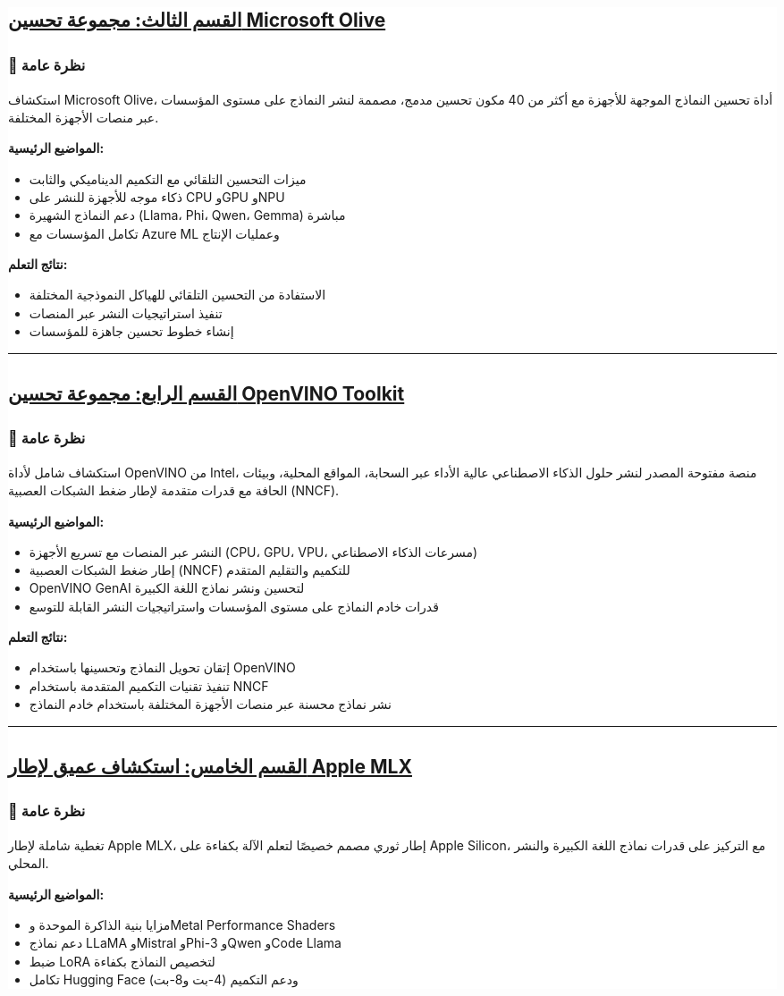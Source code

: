 
## [القسم الثالث: مجموعة تحسين Microsoft Olive](./03.MicrosoftOlive.md)

### 🎯 نظرة عامة
استكشاف Microsoft Olive، أداة تحسين النماذج الموجهة للأجهزة مع أكثر من 40 مكون تحسين مدمج، مصممة لنشر النماذج على مستوى المؤسسات عبر منصات الأجهزة المختلفة.

**المواضيع الرئيسية:**
- ميزات التحسين التلقائي مع التكميم الديناميكي والثابت
- ذكاء موجه للأجهزة للنشر على CPU وGPU وNPU
- دعم النماذج الشهيرة (Llama، Phi، Qwen، Gemma) مباشرة
- تكامل المؤسسات مع Azure ML وعمليات الإنتاج

**نتائج التعلم:**
- الاستفادة من التحسين التلقائي للهياكل النموذجية المختلفة
- تنفيذ استراتيجيات النشر عبر المنصات
- إنشاء خطوط تحسين جاهزة للمؤسسات

---

## [القسم الرابع: مجموعة تحسين OpenVINO Toolkit](./04.openvino.md)

### 🎯 نظرة عامة
استكشاف شامل لأداة OpenVINO من Intel، منصة مفتوحة المصدر لنشر حلول الذكاء الاصطناعي عالية الأداء عبر السحابة، المواقع المحلية، وبيئات الحافة مع قدرات متقدمة لإطار ضغط الشبكات العصبية (NNCF).

**المواضيع الرئيسية:**
- النشر عبر المنصات مع تسريع الأجهزة (CPU، GPU، VPU، مسرعات الذكاء الاصطناعي)
- إطار ضغط الشبكات العصبية (NNCF) للتكميم والتقليم المتقدم
- OpenVINO GenAI لتحسين ونشر نماذج اللغة الكبيرة
- قدرات خادم النماذج على مستوى المؤسسات واستراتيجيات النشر القابلة للتوسع

**نتائج التعلم:**
- إتقان تحويل النماذج وتحسينها باستخدام OpenVINO
- تنفيذ تقنيات التكميم المتقدمة باستخدام NNCF
- نشر نماذج محسنة عبر منصات الأجهزة المختلفة باستخدام خادم النماذج

---

## [القسم الخامس: استكشاف عميق لإطار Apple MLX](./05.AppleMLX.md)

### 🎯 نظرة عامة
تغطية شاملة لإطار Apple MLX، إطار ثوري مصمم خصيصًا لتعلم الآلة بكفاءة على Apple Silicon، مع التركيز على قدرات نماذج اللغة الكبيرة والنشر المحلي.

**المواضيع الرئيسية:**
- مزايا بنية الذاكرة الموحدة وMetal Performance Shaders
- دعم نماذج LLaMA وMistral وPhi-3 وQwen وCode Llama
- ضبط LoRA لتخصيص النماذج بكفاءة
- تكامل Hugging Face ودعم التكميم (4-بت و8-بت)
